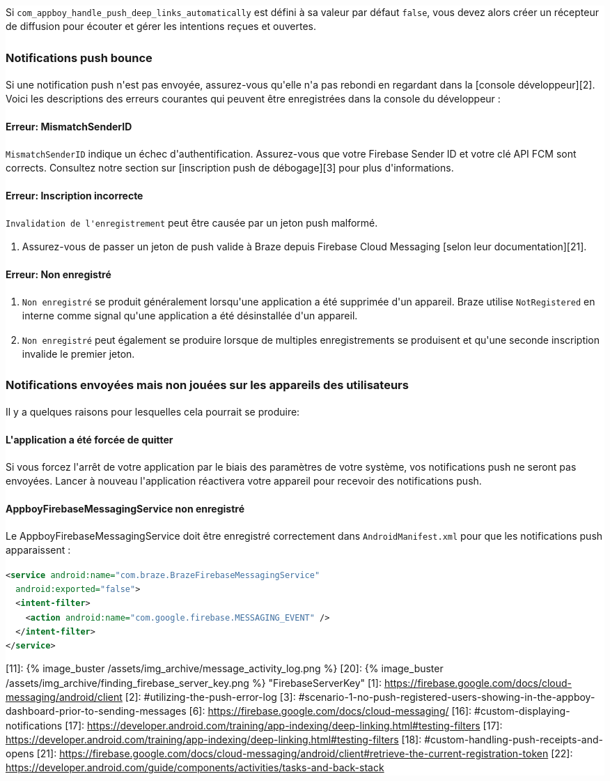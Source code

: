 Si `com_appboy_handle_push_deep_links_automatically` est défini à sa valeur par défaut `false`, vous devez alors créer un récepteur de diffusion pour écouter et gérer les intentions reçues et ouvertes.

### Notifications push bounce

Si une notification push n'est pas envoyée, assurez-vous qu'elle n'a pas rebondi en regardant dans la [console développeur][2]. Voici les descriptions des erreurs courantes qui peuvent être enregistrées dans la console du développeur :

#### Erreur: MismatchSenderID

`MismatchSenderID` indique un échec d'authentification. Assurez-vous que votre Firebase Sender ID et votre clé API FCM sont corrects. Consultez notre section sur [inscription push de débogage][3] pour plus d'informations.

#### Erreur: Inscription incorrecte

`Invalidation de l'enregistrement` peut être causée par un jeton push malformé.

1. Assurez-vous de passer un jeton de push valide à Braze depuis Firebase Cloud Messaging [selon leur documentation][21].

#### Erreur: Non enregistré

1. `Non enregistré` se produit généralement lorsqu'une application a été supprimée d'un appareil. Braze utilise `NotRegistered` en interne comme signal qu'une application a été désinstallée d'un appareil.

2. `Non enregistré` peut également se produire lorsque de multiples enregistrements se produisent et qu'une seconde inscription invalide le premier jeton.

### Notifications envoyées mais non jouées sur les appareils des utilisateurs

Il y a quelques raisons pour lesquelles cela pourrait se produire:

#### L'application a été forcée de quitter

Si vous forcez l'arrêt de votre application par le biais des paramètres de votre système, vos notifications push ne seront pas envoyées. Lancer à nouveau l'application réactivera votre appareil pour recevoir des notifications push.

#### AppboyFirebaseMessagingService non enregistré

Le AppboyFirebaseMessagingService doit être enregistré correctement dans `AndroidManifest.xml` pour que les notifications push apparaissent :

```xml
<service android:name="com.braze.BrazeFirebaseMessagingService"
  android:exported="false">
  <intent-filter>
    <action android:name="com.google.firebase.MESSAGING_EVENT" />
  </intent-filter>
</service>
```


[11]: {% image_buster /assets/img_archive/message_activity_log.png %} [20]: {% image_buster /assets/img_archive/finding_firebase_server_key.png %} "FirebaseServerKey"
[1]: https://firebase.google.com/docs/cloud-messaging/android/client
[2]: #utilizing-the-push-error-log
[3]: #scenario-1-no-push-registered-users-showing-in-the-appboy-dashboard-prior-to-sending-messages
[6]: https://firebase.google.com/docs/cloud-messaging/
[16]: #custom-displaying-notifications
[17]: https://developer.android.com/training/app-indexing/deep-linking.html#testing-filters
[17]: https://developer.android.com/training/app-indexing/deep-linking.html#testing-filters
[18]: #custom-handling-push-receipts-and-opens
[21]: https://firebase.google.com/docs/cloud-messaging/android/client#retrieve-the-current-registration-token
[22]: https://developer.android.com/guide/components/activities/tasks-and-back-stack